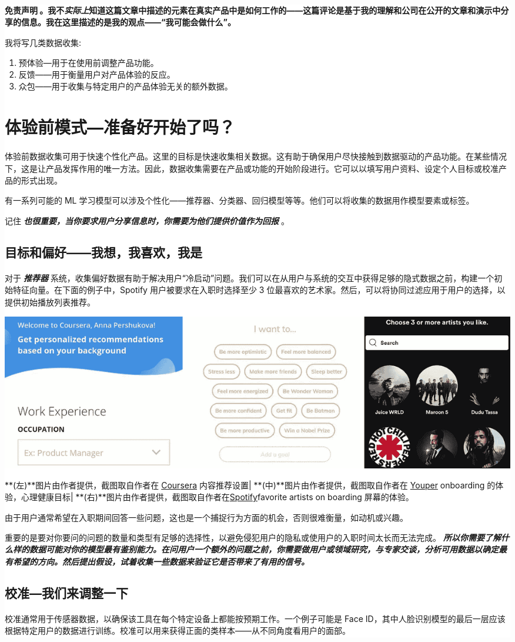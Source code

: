 **免责声明 。我不*实际上*知道这篇文章中描述的元素在真实产品中是如何工作的——这篇评论是基于我的理解和公司在公开的文章和演示中分享的信息。我在这里描述的是我的观点——“我可能会做什么”。**

我将写几类数据收集:

1.  预体验—用于在使用前调整产品功能。
2.  反馈——用于衡量用户对产品体验的反应。
3.  众包——用于收集与特定用户的产品体验无关的额外数据。

# 体验前模式—准备好开始了吗？

体验前数据收集可用于快速个性化产品。这里的目标是快速收集相关数据。这有助于确保用户尽快接触到数据驱动的产品功能。在某些情况下，这是让产品发挥作用的唯一方法。因此，数据收集需要在产品或功能的开始阶段进行。它可以以填写用户资料、设定个人目标或校准产品的形式出现。

有一系列可能的 ML 学习模型可以涉及个性化——推荐器、分类器、回归模型等等。他们可以将收集的数据用作模型要素或标签。

记住 ***也很重要，当你要求用户分享信息时，你需要为他们提供价值作为回报*** 。

## 目标和偏好——我想，我喜欢，我是

对于 ***推荐器*** 系统，收集偏好数据有助于解决用户“冷启动”问题。我们可以在从用户与系统的交互中获得足够的隐式数据之前，构建一个初始特征向量。在下面的例子中，Spotify 用户被要求在入职时选择至少 3 位最喜欢的艺术家。然后，可以将协同过滤应用于用户的选择，以提供初始播放列表推荐。

![](img/46cfb23f6c35fdbd8d528d787165539d.png)

**(左)**图片由作者提供，截图取自作者在 [Coursera](https://www.coursera.org/) 内容推荐设置| **(中)**图片由作者提供，截图取自作者在 [Youper](https://www.youper.ai/) onboarding 的体验，心理健康目标| **(右)**图片由作者提供，截图取自作者在[Spotify](https://open.spotify.com/)favorite artists on boarding 屏幕的体验。

由于用户通常希望在入职期间回答一些问题，这也是一个捕捉行为方面的机会，否则很难衡量，如动机或兴趣。

重要的是要对你要问的问题的数量和类型有足够的选择性，以避免侵犯用户的隐私或使用户的入职时间太长而无法完成。 ***所以你需要了解什么样的数据可能对你的模型最有鉴别能力。在问用户一个额外的问题之前，你需要做用户或领域研究，与专家交谈，分析可用数据以确定最有希望的方向。然后提出假设，试着收集一些数据来验证它是否带来了有用的信号。***

## 校准—我们来调整一下

校准通常用于传感器数据，以确保该工具在每个特定设备上都能按预期工作。一个例子可能是 Face ID，其中人脸识别模型的最后一层应该根据特定用户的数据进行训练。校准可以用来获得正面的类样本——从不同角度看用户的面部。
